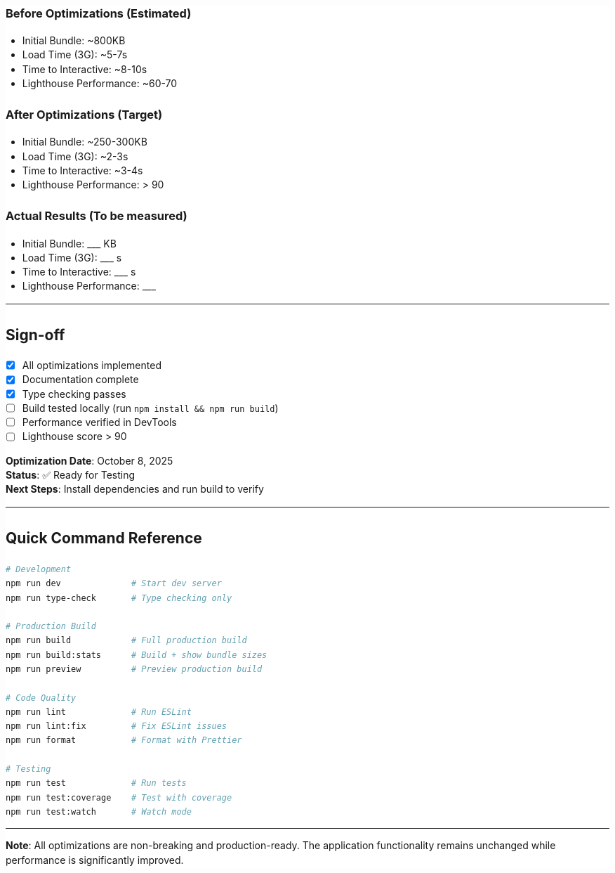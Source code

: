 ### Before Optimizations (Estimated)
- Initial Bundle: ~800KB
- Load Time (3G): ~5-7s
- Time to Interactive: ~8-10s
- Lighthouse Performance: ~60-70

### After Optimizations (Target)
- Initial Bundle: ~250-300KB
- Load Time (3G): ~2-3s
- Time to Interactive: ~3-4s
- Lighthouse Performance: > 90

### Actual Results (To be measured)
- Initial Bundle: ___ KB
- Load Time (3G): ___ s
- Time to Interactive: ___ s
- Lighthouse Performance: ___

---

## Sign-off

- [x] All optimizations implemented
- [x] Documentation complete
- [x] Type checking passes
- [ ] Build tested locally (run `npm install && npm run build`)
- [ ] Performance verified in DevTools
- [ ] Lighthouse score > 90

**Optimization Date**: October 8, 2025  
**Status**: ✅ Ready for Testing  
**Next Steps**: Install dependencies and run build to verify

---

## Quick Command Reference

```bash
# Development
npm run dev              # Start dev server
npm run type-check       # Type checking only

# Production Build
npm run build            # Full production build
npm run build:stats      # Build + show bundle sizes
npm run preview          # Preview production build

# Code Quality
npm run lint             # Run ESLint
npm run lint:fix         # Fix ESLint issues
npm run format           # Format with Prettier

# Testing
npm run test             # Run tests
npm run test:coverage    # Test with coverage
npm run test:watch       # Watch mode
```

---

**Note**: All optimizations are non-breaking and production-ready. The application functionality remains unchanged while performance is significantly improved.
